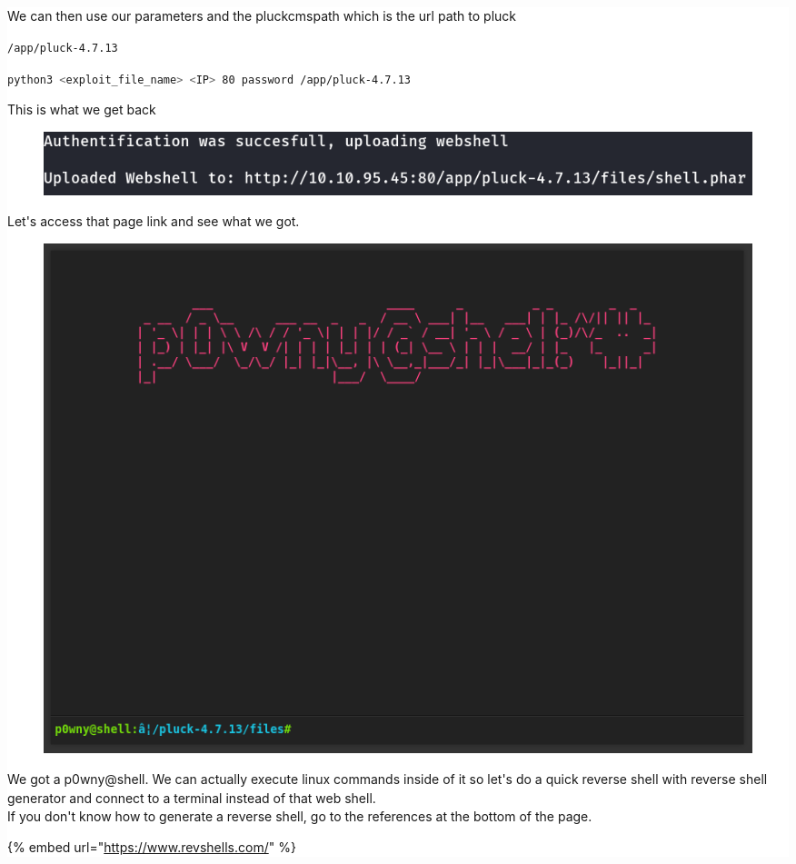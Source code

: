 We can then use our parameters and the pluckcmspath which is the url path to pluck&#x20;

`/app/pluck-4.7.13`

```sh
python3 <exploit_file_name> <IP> 80 password /app/pluck-4.7.13
```

This is what we get back

<figure><img src=".gitbook/assets/image (29) (1).png" alt=""><figcaption></figcaption></figure>

Let's access that page link and see what we got.

<figure><img src=".gitbook/assets/image (30) (1).png" alt=""><figcaption></figcaption></figure>

We got a p0wny@shell. We can actually execute linux commands inside of it so let's do a quick reverse shell with reverse shell generator and connect to a terminal instead of that web shell.\
If you don't know how to generate a reverse shell, go to the references at the bottom of the page.

{% embed url="https://www.revshells.com/" %}
